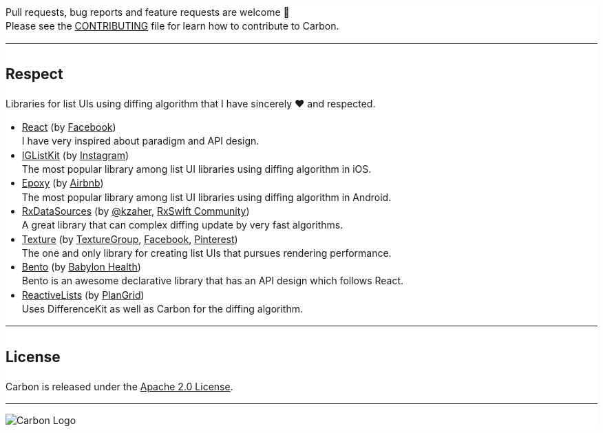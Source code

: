 Pull requests, bug reports and feature requests are welcome 🚀  
Please see the [CONTRIBUTING](https://github.com/ra1028/Carbon/blob/master/CONTRIBUTING.md) file for learn how to contribute to Carbon.  

---

## Respect

Libraries for list UIs using diffing algorithm that I have sincerely ❤️ and respected.  

- [React](https://github.com/facebook/react/) (by [Facebook](https://github.com/facebook))  
  I have very inspired about paradigm and API design.  
- [IGListKit](https://github.com/Instagram/IGListKit) (by [Instagram](https://github.com/Instagram))  
  The most popular library among list UI libraries using diffing algorithm in iOS.  
- [Epoxy](https://github.com/airbnb/epoxy) (by [Airbnb](https://github.com/airbnb))  
  The most popular library among list UI libraries using diffing algorithm in Android.  
- [RxDataSources](https://github.com/RxSwiftCommunity/RxDataSources) (by [@kzaher](https://github.com/kzaher), [RxSwift Community](https://github.com/RxSwiftCommunity))  
  A great library that can complex diffing update by very fast algorithms.  
- [Texture](https://github.com/TextureGroup/Texture) (by [TextureGroup](https://github.com/TextureGroup), [Facebook](https://github.com/facebook), [Pinterest](https://github.com/pinterest))  
  The one and only library for creating list UIs that pursues rendering performance.  
- [Bento](https://github.com/Babylonpartners/Bento) (by [Babylon Health](https://github.com/Babylonpartners))  
  Bento is an awesome declarative library that has an API design which follows React.  
- [ReactiveLists](https://github.com/plangrid/ReactiveLists) (by [PlanGrid](https://github.com/plangrid))  
  Uses DifferenceKit as well as Carbon for the diffing algorithm.  

---

## License

Carbon is released under the [Apache 2.0 License](https://github.com/ra1028/Carbon/blob/master/LICENSE).  

---

![Carbon Logo](https://raw.githubusercontent.com/ra1028/Carbon/master/assets/logo/png/logo_carbon_bnr1_white.png)
